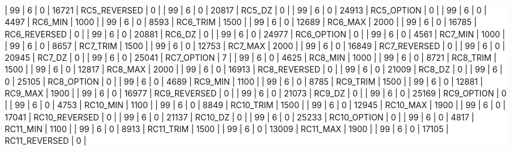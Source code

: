 |  99 |   6 |  0 |  16721 | RC5_REVERSED     | 0 |
|  99 |   6 |  0 |  20817 | RC5_DZ           | 0 |
|  99 |   6 |  0 |  24913 | RC5_OPTION       | 0 |
|  99 |   6 |  0 |   4497 | RC6_MIN          | 1000 |
|  99 |   6 |  0 |   8593 | RC6_TRIM         | 1500 |
|  99 |   6 |  0 |  12689 | RC6_MAX          | 2000 |
|  99 |   6 |  0 |  16785 | RC6_REVERSED     | 0 |
|  99 |   6 |  0 |  20881 | RC6_DZ           | 0 |
|  99 |   6 |  0 |  24977 | RC6_OPTION       | 0 |
|  99 |   6 |  0 |   4561 | RC7_MIN          | 1000 |
|  99 |   6 |  0 |   8657 | RC7_TRIM         | 1500 |
|  99 |   6 |  0 |  12753 | RC7_MAX          | 2000 |
|  99 |   6 |  0 |  16849 | RC7_REVERSED     | 0 |
|  99 |   6 |  0 |  20945 | RC7_DZ           | 0 |
|  99 |   6 |  0 |  25041 | RC7_OPTION       | 7 |
|  99 |   6 |  0 |   4625 | RC8_MIN          | 1000 |
|  99 |   6 |  0 |   8721 | RC8_TRIM         | 1500 |
|  99 |   6 |  0 |  12817 | RC8_MAX          | 2000 |
|  99 |   6 |  0 |  16913 | RC8_REVERSED     | 0 |
|  99 |   6 |  0 |  21009 | RC8_DZ           | 0 |
|  99 |   6 |  0 |  25105 | RC8_OPTION       | 0 |
|  99 |   6 |  0 |   4689 | RC9_MIN          | 1100 |
|  99 |   6 |  0 |   8785 | RC9_TRIM         | 1500 |
|  99 |   6 |  0 |  12881 | RC9_MAX          | 1900 |
|  99 |   6 |  0 |  16977 | RC9_REVERSED     | 0 |
|  99 |   6 |  0 |  21073 | RC9_DZ           | 0 |
|  99 |   6 |  0 |  25169 | RC9_OPTION       | 0 |
|  99 |   6 |  0 |   4753 | RC10_MIN         | 1100 |
|  99 |   6 |  0 |   8849 | RC10_TRIM        | 1500 |
|  99 |   6 |  0 |  12945 | RC10_MAX         | 1900 |
|  99 |   6 |  0 |  17041 | RC10_REVERSED    | 0 |
|  99 |   6 |  0 |  21137 | RC10_DZ          | 0 |
|  99 |   6 |  0 |  25233 | RC10_OPTION      | 0 |
|  99 |   6 |  0 |   4817 | RC11_MIN         | 1100 |
|  99 |   6 |  0 |   8913 | RC11_TRIM        | 1500 |
|  99 |   6 |  0 |  13009 | RC11_MAX         | 1900 |
|  99 |   6 |  0 |  17105 | RC11_REVERSED    | 0 |